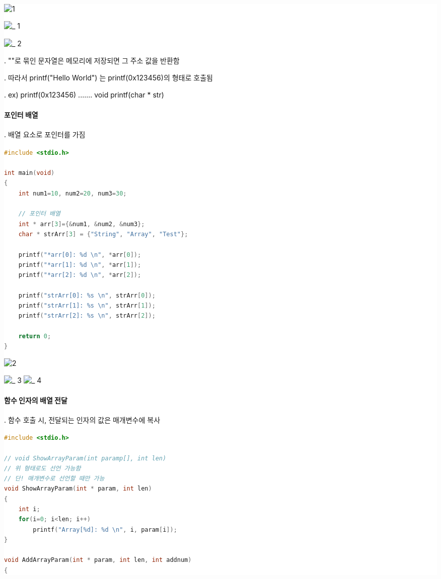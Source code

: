 ![1](https://user-images.githubusercontent.com/29933947/35253634-de1fc650-0029-11e8-9ecc-934e3afcdc9b.png)

![_ 1](https://user-images.githubusercontent.com/29933947/35253451-da3e6aec-0028-11e8-93ec-79bd0eb7d1a0.png)

![_ 2](https://user-images.githubusercontent.com/29933947/35253458-dee89c16-0028-11e8-8dac-56ddc3795312.png)



   . ""로 묶인 문자열은 메모리에 저장되면 그 주소 값을 반환함

   . 따라서  printf("Hello World") 는 printf(0x123456)의 형태로 호출됨

   . ex) printf(0x123456) ....... void printf(char * str)



#### 포인터 배열

  . 배열 요소로 포인터를 가짐

```c
#include <stdio.h>

int main(void)
{
   	int num1=10, num2=20, num3=30;
   	
   	// 포인터 배열
 	int * arr[3]={&num1, &num2, &num3};
   	char * strArr[3] = {"String", "Array", "Test"};

   	printf("*arr[0]: %d \n", *arr[0]);
   	printf("*arr[1]: %d \n", *arr[1]);
   	printf("*arr[2]: %d \n", *arr[2]);
   	
   	printf("strArr[0]: %s \n", strArr[0]);
   	printf("strArr[1]: %s \n", strArr[1]);
   	printf("strArr[2]: %s \n", strArr[2]);
   	
   	return 0;
}
```

![2](https://user-images.githubusercontent.com/29933947/35254481-ba76f27e-002d-11e8-9847-1ab97e44ddfb.png)

![_ 3](https://user-images.githubusercontent.com/29933947/35254402-65e48b0e-002d-11e8-871c-d378c2fc3ba0.png)
![_ 4](https://user-images.githubusercontent.com/29933947/35254404-66161b42-002d-11e8-9594-d34036e6d86c.png)

#### 함수 인자의 배열 전달

  . 함수 호출 시, 전달되는 인자의 값은 매개변수에 복사

```c
#include <stdio.h>

// void ShowArrayParam(int paramp[], int len)
// 위 형태로도 선언 가능함
// 단! 매개변수로 선언할 때만 가능
void ShowArrayParam(int * param, int len)
{
    int i;
    for(i=0; i<len; i++)
        printf("Array[%d]: %d \n", i, param[i]);
}

void AddArrayParam(int * param, int len, int addnum)
{
```
